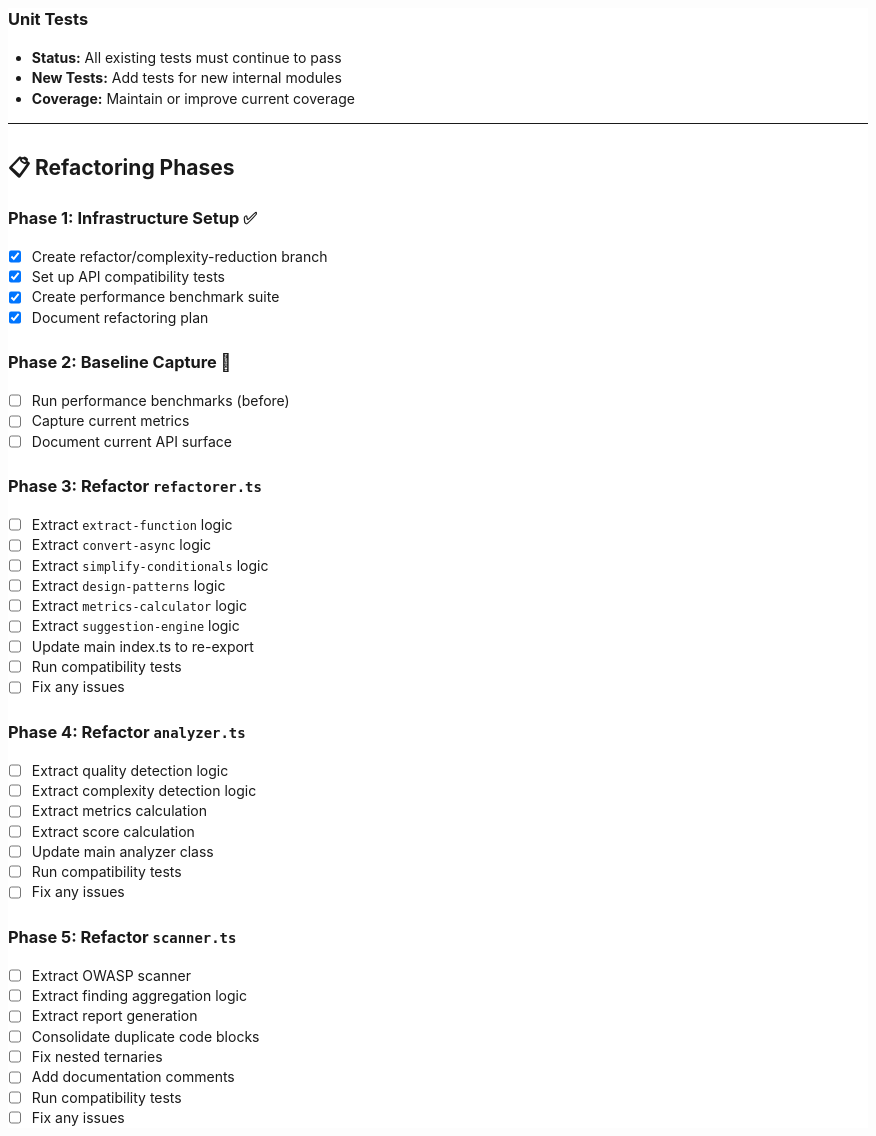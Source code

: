 ### Unit Tests
- **Status:** All existing tests must continue to pass
- **New Tests:** Add tests for new internal modules
- **Coverage:** Maintain or improve current coverage

---

## 📋 Refactoring Phases

### Phase 1: Infrastructure Setup ✅
- [x] Create refactor/complexity-reduction branch
- [x] Set up API compatibility tests
- [x] Create performance benchmark suite
- [x] Document refactoring plan

### Phase 2: Baseline Capture 🔄
- [ ] Run performance benchmarks (before)
- [ ] Capture current metrics
- [ ] Document current API surface

### Phase 3: Refactor `refactorer.ts`
- [ ] Extract `extract-function` logic
- [ ] Extract `convert-async` logic
- [ ] Extract `simplify-conditionals` logic
- [ ] Extract `design-patterns` logic
- [ ] Extract `metrics-calculator` logic
- [ ] Extract `suggestion-engine` logic
- [ ] Update main index.ts to re-export
- [ ] Run compatibility tests
- [ ] Fix any issues

### Phase 4: Refactor `analyzer.ts`
- [ ] Extract quality detection logic
- [ ] Extract complexity detection logic
- [ ] Extract metrics calculation
- [ ] Extract score calculation
- [ ] Update main analyzer class
- [ ] Run compatibility tests
- [ ] Fix any issues

### Phase 5: Refactor `scanner.ts`
- [ ] Extract OWASP scanner
- [ ] Extract finding aggregation logic
- [ ] Extract report generation
- [ ] Consolidate duplicate code blocks
- [ ] Fix nested ternaries
- [ ] Add documentation comments
- [ ] Run compatibility tests
- [ ] Fix any issues
